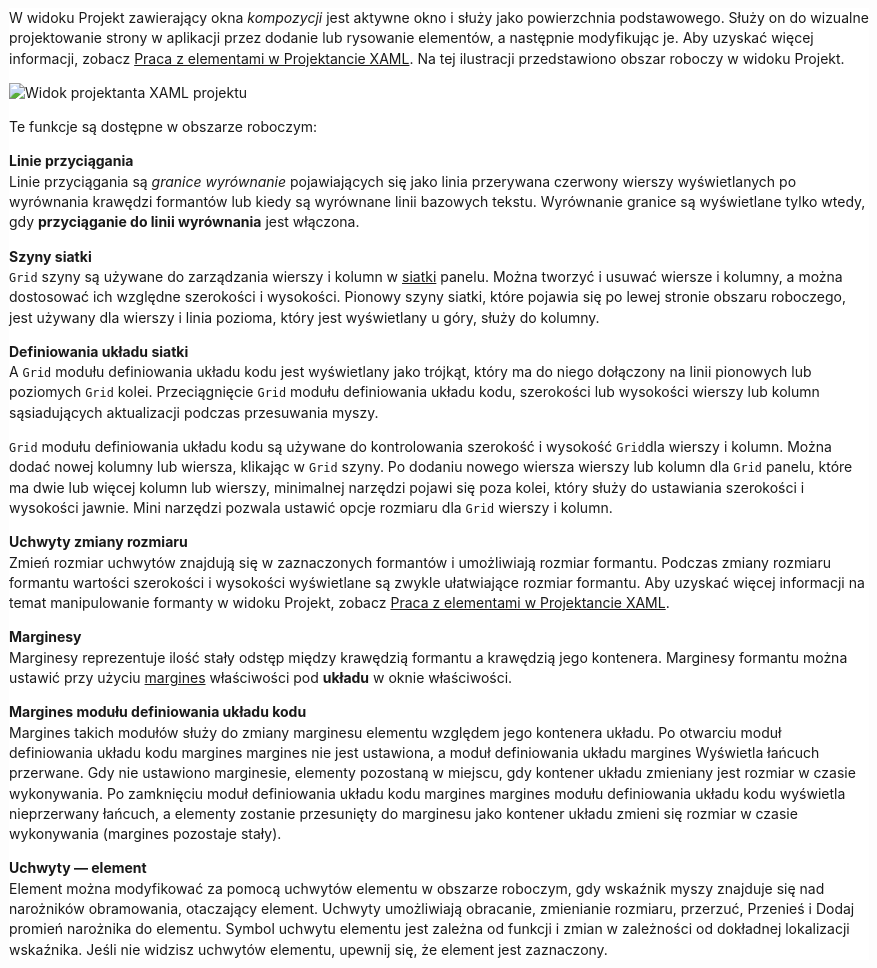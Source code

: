  W widoku Projekt zawierający okna *kompozycji* jest aktywne okno i służy jako powierzchnia podstawowego. Służy on do wizualne projektowanie strony w aplikacji przez dodanie lub rysowanie elementów, a następnie modyfikując je. Aby uzyskać więcej informacji, zobacz [Praca z elementami w Projektancie XAML](../designers/working-with-elements-in-xaml-designer.md). Na tej ilustracji przedstawiono obszar roboczy w widoku Projekt.  
  
 ![Widok projektanta XAML projektu](../designers/media/xaml_editor_design_view.png "xaml_editor_design_view")  
  
 Te funkcje są dostępne w obszarze roboczym:  
  
 **Linie przyciągania**  
 Linie przyciągania są *granice wyrównanie* pojawiających się jako linia przerywana czerwony wierszy wyświetlanych po wyrównania krawędzi formantów lub kiedy są wyrównane linii bazowych tekstu. Wyrównanie granice są wyświetlane tylko wtedy, gdy **przyciąganie do linii wyrównania** jest włączona.  
  
 **Szyny siatki**  
 `Grid` szyny są używane do zarządzania wierszy i kolumn w [siatki](http://msdn.microsoft.com/library/windows/apps/windows.ui.xaml.controls.grid.aspx) panelu. Można tworzyć i usuwać wiersze i kolumny, a można dostosować ich względne szerokości i wysokości. Pionowy szyny siatki, które pojawia się po lewej stronie obszaru roboczego, jest używany dla wierszy i linia pozioma, który jest wyświetlany u góry, służy do kolumny.  
  
 **Definiowania układu siatki**  
 A `Grid` modułu definiowania układu kodu jest wyświetlany jako trójkąt, który ma do niego dołączony na linii pionowych lub poziomych `Grid` kolei. Przeciągnięcie `Grid` modułu definiowania układu kodu, szerokości lub wysokości wierszy lub kolumn sąsiadujących aktualizacji podczas przesuwania myszy.  
  
 `Grid` modułu definiowania układu kodu są używane do kontrolowania szerokość i wysokość `Grid`dla wierszy i kolumn. Można dodać nowej kolumny lub wiersza, klikając w `Grid` szyny. Po dodaniu nowego wiersza wierszy lub kolumn dla `Grid` panelu, które ma dwie lub więcej kolumn lub wierszy, minimalnej narzędzi pojawi się poza kolei, który służy do ustawiania szerokości i wysokości jawnie. Mini narzędzi pozwala ustawić opcje rozmiaru dla `Grid` wierszy i kolumn.  
  
 **Uchwyty zmiany rozmiaru**  
 Zmień rozmiar uchwytów znajdują się w zaznaczonych formantów i umożliwiają rozmiar formantu. Podczas zmiany rozmiaru formantu wartości szerokości i wysokości wyświetlane są zwykle ułatwiające rozmiar formantu. Aby uzyskać więcej informacji na temat manipulowanie formanty w widoku Projekt, zobacz [Praca z elementami w Projektancie XAML](../designers/working-with-elements-in-xaml-designer.md).  
  
 **Marginesy**  
 Marginesy reprezentuje ilość stały odstęp między krawędzią formantu a krawędzią jego kontenera. Marginesy formantu można ustawić przy użyciu [margines](http://msdn.microsoft.com/library/windows/apps/windows.ui.xaml.frameworkelement.margin.aspx) właściwości pod **układu** w oknie właściwości.  
  
 **Margines modułu definiowania układu kodu**  
 Margines takich modułów służy do zmiany marginesu elementu względem jego kontenera układu. Po otwarciu moduł definiowania układu kodu margines margines nie jest ustawiona, a moduł definiowania układu margines Wyświetla łańcuch przerwane. Gdy nie ustawiono marginesie, elementy pozostaną w miejscu, gdy kontener układu zmieniany jest rozmiar w czasie wykonywania. Po zamknięciu moduł definiowania układu kodu margines margines modułu definiowania układu kodu wyświetla nieprzerwany łańcuch, a elementy zostanie przesunięty do marginesu jako kontener układu zmieni się rozmiar w czasie wykonywania (margines pozostaje stały).  
  
 **Uchwyty — element**  
 Element można modyfikować za pomocą uchwytów elementu w obszarze roboczym, gdy wskaźnik myszy znajduje się nad narożników obramowania, otaczający element. Uchwyty umożliwiają obracanie, zmienianie rozmiaru, przerzuć, Przenieś i Dodaj promień narożnika do elementu. Symbol uchwytu elementu jest zależna od funkcji i zmian w zależności od dokładnej lokalizacji wskaźnika. Jeśli nie widzisz uchwytów elementu, upewnij się, że element jest zaznaczony.  
  